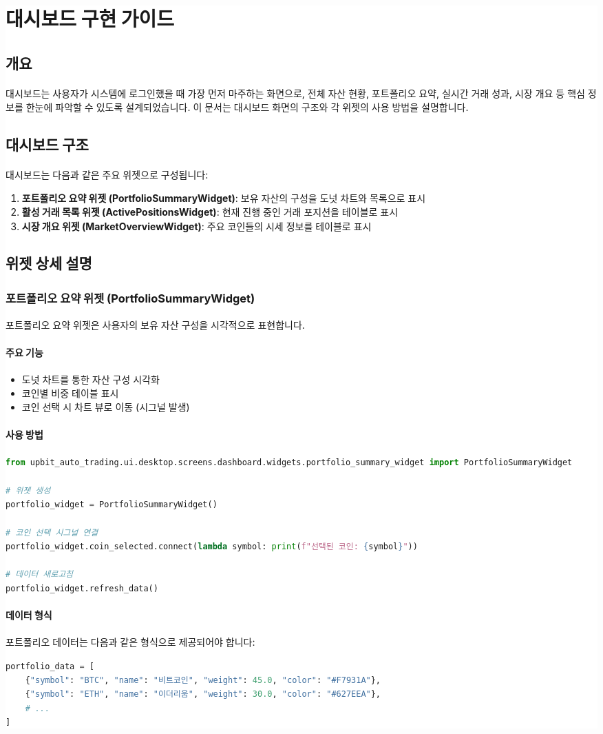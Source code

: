 # 대시보드 구현 가이드

## 개요

대시보드는 사용자가 시스템에 로그인했을 때 가장 먼저 마주하는 화면으로, 전체 자산 현황, 포트폴리오 요약, 실시간 거래 성과, 시장 개요 등 핵심 정보를 한눈에 파악할 수 있도록 설계되었습니다. 이 문서는 대시보드 화면의 구조와 각 위젯의 사용 방법을 설명합니다.

## 대시보드 구조

대시보드는 다음과 같은 주요 위젯으로 구성됩니다:

1. **포트폴리오 요약 위젯 (PortfolioSummaryWidget)**: 보유 자산의 구성을 도넛 차트와 목록으로 표시
2. **활성 거래 목록 위젯 (ActivePositionsWidget)**: 현재 진행 중인 거래 포지션을 테이블로 표시
3. **시장 개요 위젯 (MarketOverviewWidget)**: 주요 코인들의 시세 정보를 테이블로 표시

## 위젯 상세 설명

### 포트폴리오 요약 위젯 (PortfolioSummaryWidget)

포트폴리오 요약 위젯은 사용자의 보유 자산 구성을 시각적으로 표현합니다.

#### 주요 기능
- 도넛 차트를 통한 자산 구성 시각화
- 코인별 비중 테이블 표시
- 코인 선택 시 차트 뷰로 이동 (시그널 발생)

#### 사용 방법
```python
from upbit_auto_trading.ui.desktop.screens.dashboard.widgets.portfolio_summary_widget import PortfolioSummaryWidget

# 위젯 생성
portfolio_widget = PortfolioSummaryWidget()

# 코인 선택 시그널 연결
portfolio_widget.coin_selected.connect(lambda symbol: print(f"선택된 코인: {symbol}"))

# 데이터 새로고침
portfolio_widget.refresh_data()
```

#### 데이터 형식
포트폴리오 데이터는 다음과 같은 형식으로 제공되어야 합니다:
```python
portfolio_data = [
    {"symbol": "BTC", "name": "비트코인", "weight": 45.0, "color": "#F7931A"},
    {"symbol": "ETH", "name": "이더리움", "weight": 30.0, "color": "#627EEA"},
    # ...
]
```
